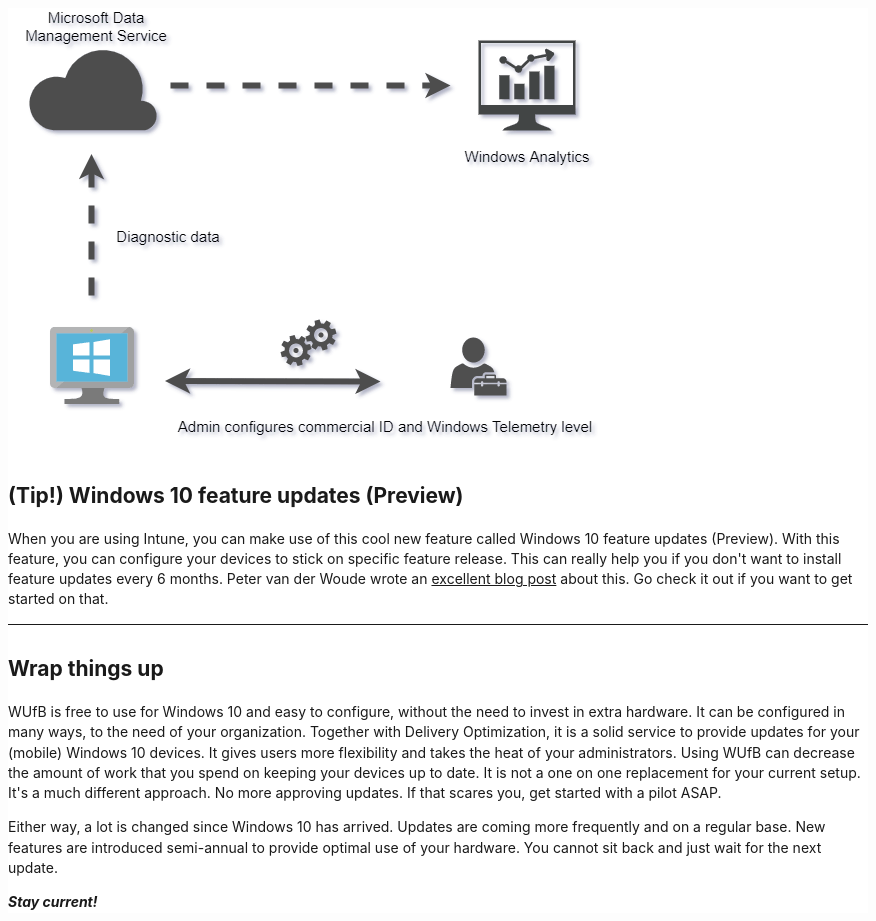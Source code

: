![Monitoring flow](/assets/images/Analytics.png)

## (Tip!) Windows 10 feature updates (Preview)

When you are using Intune, you can make use of this cool new feature called Windows 10 feature updates (Preview). With this feature, you can configure your devices to stick on specific feature release. This can really help you if you don't want to install feature updates every 6 months. Peter van der Woude wrote an [excellent blog post](https://www.petervanderwoude.nl/post/controlling-windows-10-feature-updates/) about this. Go check it out if you want to get started on that.

* * *

## Wrap things up

WUfB is free to use for Windows 10 and easy to configure, without the need to invest in extra hardware. It can be configured in many ways, to the need of your organization. Together with Delivery Optimization, it is a solid service to provide updates for your (mobile) Windows 10 devices. It gives users more flexibility and takes the heat of your administrators. Using WUfB can decrease the amount of work that you spend on keeping your devices up to date. It is not a one on one replacement for your current setup. It's a much different approach. No more approving updates. If that scares you, get started with a pilot ASAP.

Either way, a lot is changed since Windows 10 has arrived. Updates are coming more frequently and on a regular base. New features are introduced semi-annual to provide optimal use of your hardware. You cannot sit back and just wait for the next update.

**_Stay current!_**
